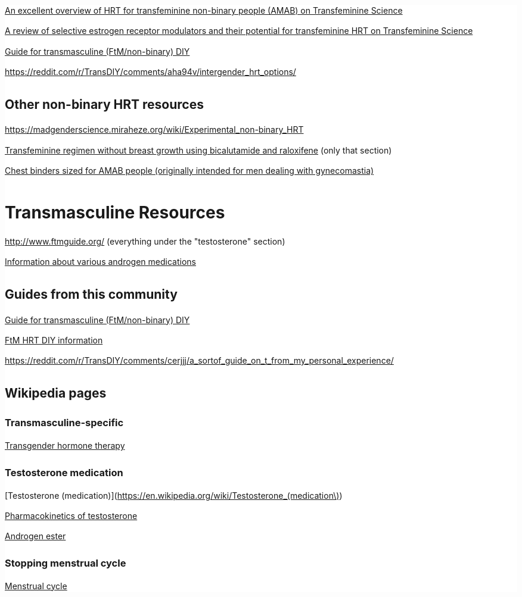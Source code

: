 [An excellent overview of HRT for transfeminine non-binary people (AMAB) on Transfeminine Science](https://transfemscience.org/articles/nonbinary-transfem-overview/)

[A review of selective estrogen receptor modulators and their potential for transfeminine HRT on Transfeminine Science](https://transfemscience.org/articles/serms-transfem/)

[Guide for transmasculine (FtM/non-binary) DIY](https://reddit.com/r/TransDIY/comments/7iahj2/guide_for_ftm_peepsnb_transmasc_people/)

https://reddit.com/r/TransDIY/comments/aha94v/intergender_hrt_options/

## Other non-binary HRT resources

https://madgenderscience.miraheze.org/wiki/Experimental_non-binary_HRT

[Transfeminine regimen without breast growth using bicalutamide and raloxifene](https://web.archive.org/web/20210726164047/https://madgenderscience.wiki/wiki/Experimental_feminizing_HRT#Experimental_regimen:_bicalutamide_and_raloxifene) (only that section)

[Chest binders sized for AMAB people (originally intended for men dealing with gynecomastia)](https://www.underworks.com/men-compression-shirts)

# Transmasculine Resources

http://www.ftmguide.org/ (everything under the "testosterone" section)

[Information about various androgen medications](https://www.steroidal.com/steroid-profiles)

## Guides from this community

[Guide for transmasculine (FtM/non-binary) DIY](https://reddit.com/r/TransDIY/comments/7iahj2/guide_for_ftm_peepsnb_transmasc_people/)

[FtM HRT DIY information](https://reddit.com/r/TransDIY/comments/95bvv1/ftm_hrt_diy_information/)

https://reddit.com/r/TransDIY/comments/cerjjj/a_sortof_guide_on_t_from_my_personal_experience/

## Wikipedia pages

### Transmasculine-specific

[Transgender hormone therapy](https://en.wikipedia.org/wiki/Masculinizing_hormone_therapy)

### Testosterone medication

[Testosterone (medication)](https://en.wikipedia.org/wiki/Testosterone_(medication\))

[Pharmacokinetics of testosterone](https://en.wikipedia.org/wiki/Pharmacokinetics_of_testosterone)

[Androgen ester](https://en.wikipedia.org/wiki/Androgen_ester)

### Stopping menstrual cycle

[Menstrual cycle](https://en.wikipedia.org/wiki/Menstrual_cycle)
